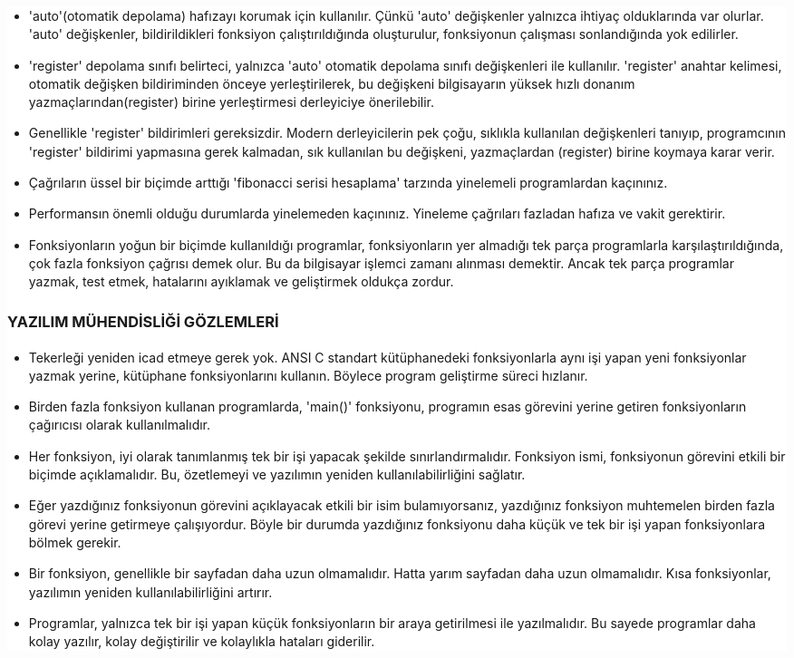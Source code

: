 + 'auto'(otomatik depolama) hafızayı korumak için kullanılır. Çünkü 'auto' 
değişkenler yalnızca ihtiyaç olduklarında var olurlar. 'auto' değişkenler, 
bildirildikleri fonksiyon çalıştırıldığında oluşturulur, fonksiyonun 
çalışması sonlandığında yok edilirler.

+ 'register' depolama sınıfı belirteci, yalnızca 'auto' otomatik depolama 
sınıfı değişkenleri ile kullanılır. 'register' anahtar kelimesi, otomatik 
değişken bildiriminden önceye yerleştirilerek, bu değişkeni bilgisayarın 
yüksek hızlı donanım yazmaçlarından(register) birine yerleştirmesi 
derleyiciye önerilebilir.

+ Genellikle 'register' bildirimleri gereksizdir. Modern derleyicilerin pek 
çoğu, sıklıkla kullanılan değişkenleri tanıyıp, programcının 'register' 
bildirimi yapmasına gerek kalmadan, sık kullanılan bu değişkeni, yazmaçlardan
(register) birine koymaya karar verir.

+ Çağrıların üssel bir biçimde arttığı 'fibonacci serisi hesaplama' tarzında 
yinelemeli programlardan kaçınınız.

+ Performansın önemli olduğu durumlarda yinelemeden kaçınınız. Yineleme 
çağrıları fazladan hafıza ve vakit gerektirir.

+ Fonksiyonların yoğun bir biçimde kullanıldığı programlar, fonksiyonların 
yer almadığı tek parça programlarla karşılaştırıldığında, çok fazla 
fonksiyon çağrısı demek olur. Bu da bilgisayar işlemci zamanı alınması 
demektir. Ancak tek parça programlar yazmak, test etmek, hatalarını ayıklamak 
ve geliştirmek oldukça zordur.

### YAZILIM MÜHENDİSLİĞİ GÖZLEMLERİ

+ Tekerleği yeniden icad etmeye gerek yok. ANSI C standart kütüphanedeki 
fonksiyonlarla aynı işi yapan yeni fonksiyonlar yazmak yerine, kütüphane 
fonksiyonlarını kullanın. Böylece program geliştirme süreci hızlanır.

+ Birden fazla fonksiyon kullanan programlarda, 'main()' fonksiyonu, 
programın esas görevini yerine getiren fonksiyonların çağırıcısı olarak 
kullanılmalıdır.

+ Her fonksiyon, iyi olarak tanımlanmış tek bir işi yapacak şekilde 
sınırlandırmalıdır. Fonksiyon ismi, fonksiyonun görevini etkili bir biçimde 
açıklamalıdır. Bu, özetlemeyi ve yazılımın yeniden kullanılabilirliğini 
sağlatır.

+ Eğer yazdığınız fonksiyonun görevini açıklayacak etkili bir isim 
bulamıyorsanız, yazdığınız fonksiyon muhtemelen birden fazla görevi yerine 
getirmeye çalışıyordur. Böyle bir durumda yazdığınız fonksiyonu daha küçük ve 
tek bir işi yapan fonksiyonlara bölmek gerekir.

+ Bir fonksiyon, genellikle bir sayfadan daha uzun olmamalıdır. Hatta yarım 
sayfadan daha uzun olmamalıdır. Kısa fonksiyonlar, yazılımın yeniden 
kullanılabilirliğini artırır.

+ Programlar, yalnızca tek bir işi yapan küçük fonksiyonların bir araya 
getirilmesi ile yazılmalıdır. Bu sayede programlar daha kolay yazılır, 
kolay değiştirilir ve kolaylıkla hataları giderilir.
